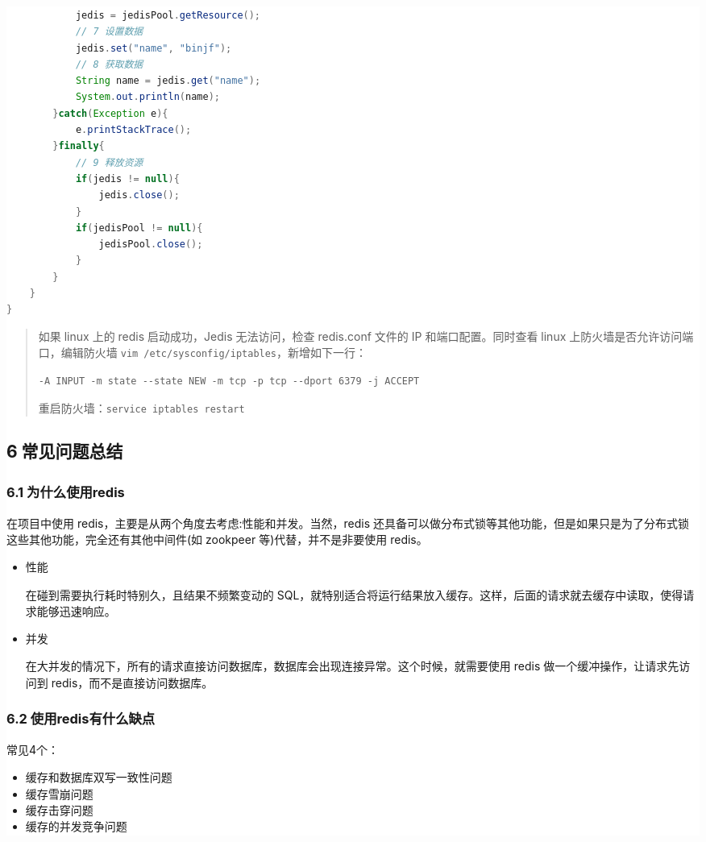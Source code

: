   ```java
              jedis = jedisPool.getResource();
              // 7 设置数据
              jedis.set("name", "binjf");
              // 8 获取数据
              String name = jedis.get("name");
              System.out.println(name);
          }catch(Exception e){
              e.printStackTrace();
          }finally{
              // 9 释放资源
              if(jedis != null){
                  jedis.close();
              }
              if(jedisPool != null){
                  jedisPool.close();
              }
          }
      }
  }
  ```

> 如果 linux 上的 redis 启动成功，Jedis 无法访问，检查 redis.conf 文件的 IP 和端口配置。同时查看 linux 上防火墙是否允许访问端口，编辑防火墙 `vim /etc/sysconfig/iptables`，新增如下一行：
>
> ```
> -A INPUT -m state --state NEW -m tcp -p tcp --dport 6379 -j ACCEPT
> ```
>
> 重启防火墙：`service iptables restart`

## 6 常见问题总结

### 6.1 为什么使用redis

在项目中使用 redis，主要是从两个角度去考虑:性能和并发。当然，redis 还具备可以做分布式锁等其他功能，但是如果只是为了分布式锁这些其他功能，完全还有其他中间件(如 zookpeer 等)代替，并不是非要使用 redis。

- 性能

  在碰到需要执行耗时特别久，且结果不频繁变动的 SQL，就特别适合将运行结果放入缓存。这样，后面的请求就去缓存中读取，使得请求能够迅速响应。

- 并发

  在大并发的情况下，所有的请求直接访问数据库，数据库会出现连接异常。这个时候，就需要使用 redis 做一个缓冲操作，让请求先访问到 redis，而不是直接访问数据库。

### 6.2 使用redis有什么缺点

常见4个：

- 缓存和数据库双写一致性问题
- 缓存雪崩问题
- 缓存击穿问题
- 缓存的并发竞争问题
